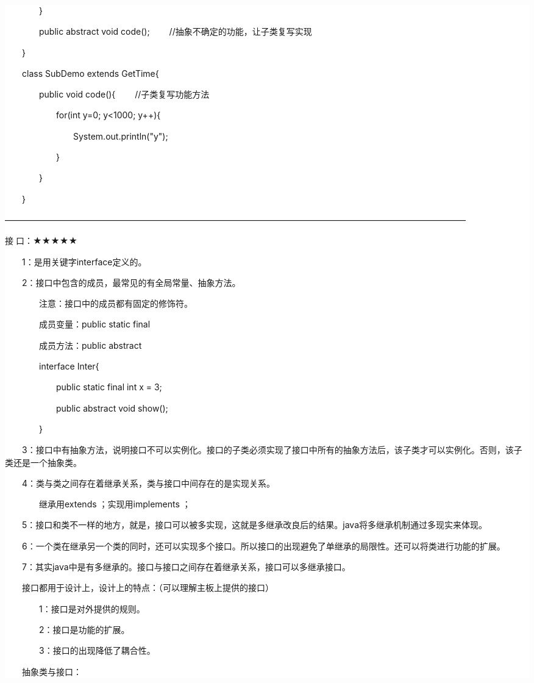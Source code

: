 　　　　}

　　　　public abstract void code(); 　　//抽象不确定的功能，让子类复写实现

　　}

　　class SubDemo extends GetTime{

　　　　public void code(){ 　　//子类复写功能方法

　　　　　　for(int y=0; y<1000; y++){

　　　　　　　　System.out.println("y");

　　　　　　}

　　　　}

　　}

——————————————————————————————————————————————————————

接 口：★★★★★

　　1：是用关键字interface定义的。

　　2：接口中包含的成员，最常见的有全局常量、抽象方法。

　　　　注意：接口中的成员都有固定的修饰符。

　　　　成员变量：public static final 

　　　　成员方法：public abstract 

　　　　interface Inter{

　　　　　　public static final int x = 3;

　　　　　　public abstract void show();

　　　　}

　　3：接口中有抽象方法，说明接口不可以实例化。接口的子类必须实现了接口中所有的抽象方法后，该子类才可以实例化。否则，该子类还是一个抽象类。

　　4：类与类之间存在着继承关系，类与接口中间存在的是实现关系。

　　　　继承用extends  ；实现用implements ；

　　5：接口和类不一样的地方，就是，接口可以被多实现，这就是多继承改良后的结果。java将多继承机制通过多现实来体现。 

　　6：一个类在继承另一个类的同时，还可以实现多个接口。所以接口的出现避免了单继承的局限性。还可以将类进行功能的扩展。

　　7：其实java中是有多继承的。接口与接口之间存在着继承关系，接口可以多继承接口。

 

　　接口都用于设计上，设计上的特点：（可以理解主板上提供的接口）

　　　　1：接口是对外提供的规则。

　　　　2：接口是功能的扩展。

　　　　3：接口的出现降低了耦合性。

 

　　抽象类与接口：
